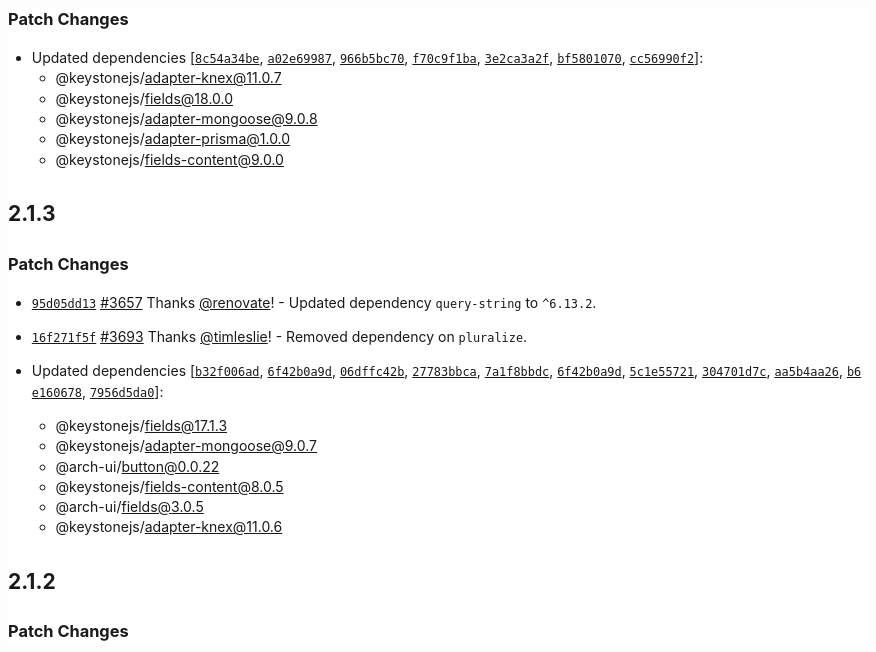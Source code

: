 ### Patch Changes

- Updated dependencies [[`8c54a34be`](https://github.com/keystonejs/keystone-5/commit/8c54a34bec0f5f945447a2475f5500415eb154df), [`a02e69987`](https://github.com/keystonejs/keystone-5/commit/a02e69987902cfde38d820e68cb24b7a20ca1f6f), [`966b5bc70`](https://github.com/keystonejs/keystone-5/commit/966b5bc7003e0f580528c4dcd46647cc4124b592), [`f70c9f1ba`](https://github.com/keystonejs/keystone-5/commit/f70c9f1ba7452b54a15ab71943a3777d5b6dade4), [`3e2ca3a2f`](https://github.com/keystonejs/keystone-5/commit/3e2ca3a2ffa00cb5aababee572902a78e657ec58), [`bf5801070`](https://github.com/keystonejs/keystone-5/commit/bf5801070568bbcc1ed4f3394a293bfa5bea8b98), [`cc56990f2`](https://github.com/keystonejs/keystone-5/commit/cc56990f2e9a4ecf0c112362e8d472b9286f76bc)]:
  - @keystonejs/adapter-knex@11.0.7
  - @keystonejs/fields@18.0.0
  - @keystonejs/adapter-mongoose@9.0.8
  - @keystonejs/adapter-prisma@1.0.0
  - @keystonejs/fields-content@9.0.0

## 2.1.3

### Patch Changes

- [`95d05dd13`](https://github.com/keystonejs/keystone-5/commit/95d05dd1328e397b45c69723ce037d174595881d) [#3657](https://github.com/keystonejs/keystone-5/pull/3657) Thanks [@renovate](https://github.com/apps/renovate)! - Updated dependency `query-string` to `^6.13.2`.

* [`16f271f5f`](https://github.com/keystonejs/keystone-5/commit/16f271f5fdfc697fb8f9760922626e313ce25971) [#3693](https://github.com/keystonejs/keystone-5/pull/3693) Thanks [@timleslie](https://github.com/timleslie)! - Removed dependency on `pluralize`.

* Updated dependencies [[`b32f006ad`](https://github.com/keystonejs/keystone-5/commit/b32f006ad283f8aa1911f55bbecac9942f3f9f25), [`6f42b0a9d`](https://github.com/keystonejs/keystone-5/commit/6f42b0a9d231049f9e7523eb78ec621d9c9d6df9), [`06dffc42b`](https://github.com/keystonejs/keystone-5/commit/06dffc42b08062e3166880146c8fb606493ead12), [`27783bbca`](https://github.com/keystonejs/keystone-5/commit/27783bbca3b1c5ff05402738c14ffa8db73e542b), [`7a1f8bbdc`](https://github.com/keystonejs/keystone-5/commit/7a1f8bbdcdf68c9579e17db77fa826e811abcab4), [`6f42b0a9d`](https://github.com/keystonejs/keystone-5/commit/6f42b0a9d231049f9e7523eb78ec621d9c9d6df9), [`5c1e55721`](https://github.com/keystonejs/keystone-5/commit/5c1e5572134fa93c9aefbb537676e30cafd0e7d9), [`304701d7c`](https://github.com/keystonejs/keystone-5/commit/304701d7c23e98c8dc40c0f3f5512a0370107c06), [`aa5b4aa26`](https://github.com/keystonejs/keystone-5/commit/aa5b4aa269eebc6931d30f6eddc315805c1f4fef), [`b6e160678`](https://github.com/keystonejs/keystone-5/commit/b6e160678b449707261a54a9d565b91663784831), [`7956d5da0`](https://github.com/keystonejs/keystone-5/commit/7956d5da00197dc11f5d54f7870b8fa72c05a3c0)]:
  - @keystonejs/fields@17.1.3
  - @keystonejs/adapter-mongoose@9.0.7
  - @arch-ui/button@0.0.22
  - @keystonejs/fields-content@8.0.5
  - @arch-ui/fields@3.0.5
  - @keystonejs/adapter-knex@11.0.6

## 2.1.2

### Patch Changes
